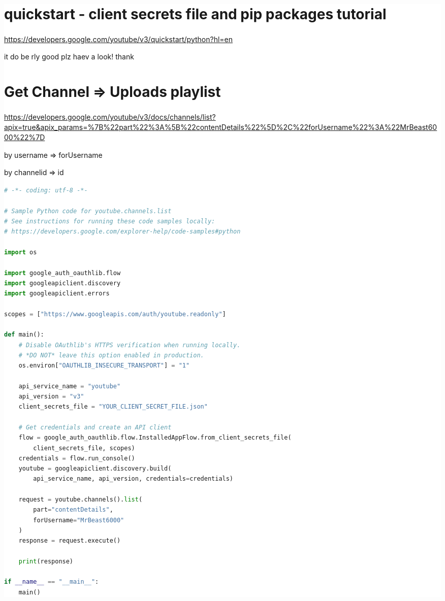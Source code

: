 # quickstart - client secrets file and pip packages tutorial

https://developers.google.com/youtube/v3/quickstart/python?hl=en

it do be rly good plz haev a look! thank





# Get Channel => Uploads playlist

https://developers.google.com/youtube/v3/docs/channels/list?apix=true&apix_params=%7B%22part%22%3A%5B%22contentDetails%22%5D%2C%22forUsername%22%3A%22MrBeast6000%22%7D

by username => forUsername

by channelid => id

```python
# -*- coding: utf-8 -*-

# Sample Python code for youtube.channels.list
# See instructions for running these code samples locally:
# https://developers.google.com/explorer-help/code-samples#python

import os

import google_auth_oauthlib.flow
import googleapiclient.discovery
import googleapiclient.errors

scopes = ["https://www.googleapis.com/auth/youtube.readonly"]

def main():
    # Disable OAuthlib's HTTPS verification when running locally.
    # *DO NOT* leave this option enabled in production.
    os.environ["OAUTHLIB_INSECURE_TRANSPORT"] = "1"

    api_service_name = "youtube"
    api_version = "v3"
    client_secrets_file = "YOUR_CLIENT_SECRET_FILE.json"

    # Get credentials and create an API client
    flow = google_auth_oauthlib.flow.InstalledAppFlow.from_client_secrets_file(
        client_secrets_file, scopes)
    credentials = flow.run_console()
    youtube = googleapiclient.discovery.build(
        api_service_name, api_version, credentials=credentials)

    request = youtube.channels().list(
        part="contentDetails",
        forUsername="MrBeast6000"
    )
    response = request.execute()

    print(response)

if __name__ == "__main__":
    main()
```
